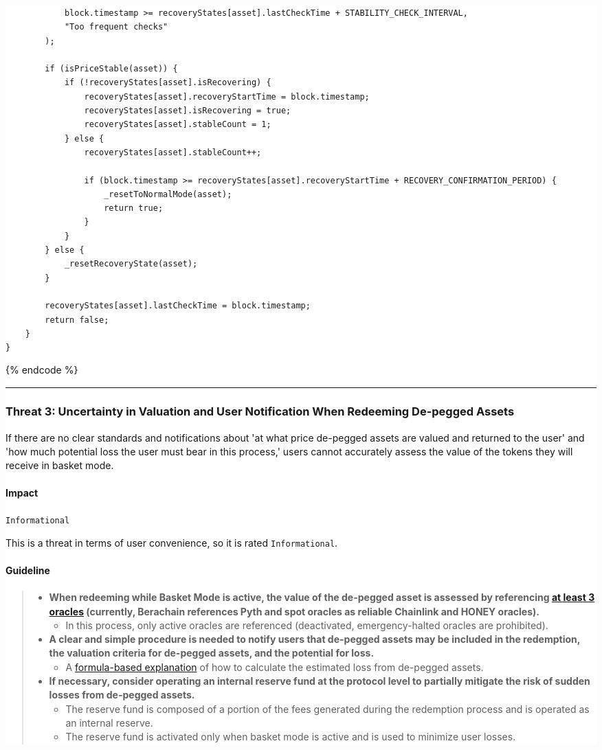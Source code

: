 ```solidity
            block.timestamp >= recoveryStates[asset].lastCheckTime + STABILITY_CHECK_INTERVAL,
            "Too frequent checks"
        );

        if (isPriceStable(asset)) {
            if (!recoveryStates[asset].isRecovering) {
                recoveryStates[asset].recoveryStartTime = block.timestamp;
                recoveryStates[asset].isRecovering = true;
                recoveryStates[asset].stableCount = 1;
            } else {
                recoveryStates[asset].stableCount++;

                if (block.timestamp >= recoveryStates[asset].recoveryStartTime + RECOVERY_CONFIRMATION_PERIOD) {
                    _resetToNormalMode(asset);
                    return true;
                }
            }
        } else {
            _resetRecoveryState(asset);
        }

        recoveryStates[asset].lastCheckTime = block.timestamp;
        return false;
    }
}
```

{% endcode %}

---

### <a href="#id-3" id="id-3"></a>Threat 3: Uncertainty in Valuation and User Notification When Redeeming De-pegged Assets

If there are no clear standards and notifications about 'at what price de-pegged assets are valued and returned to the user' and 'how much potential loss the user must bear in this process,' users cannot accurately assess the value of the tokens they will receive in basket mode.

#### Impact

`Informational`

This is a threat in terms of user convenience, so it is rated `Informational`.

#### Guideline

> - **When redeeming while Basket Mode is active, the value of the de-pegged asset is assessed by referencing [at least 3 oracles](../../reference.md#chainlink) (currently, Berachain references Pyth and spot oracles as reliable Chainlink and HONEY oracles).**
>   - In this process, only active oracles are referenced (deactivated, emergency-halted oracles are prohibited).
> - **A clear and simple procedure is needed to notify users that de-pegged assets may be included in the redemption, the valuation criteria for de-pegged assets, and the potential for loss.**
>   - A [formula-based explanation](../../reference.md#calculateloss) of how to calculate the estimated loss from de-pegged assets.
> - **If necessary, consider operating an internal reserve fund at the protocol level to partially mitigate the risk of sudden losses from de-pegged assets.**
>   - The reserve fund is composed of a portion of the fees generated during the redemption process and is operated as an internal reserve.
>   - The reserve fund is activated only when basket mode is active and is used to minimize user losses.


[^1]: Pegging status verification logic that uses multi-oracle aggregation and references only active oracles for reliable price determination.